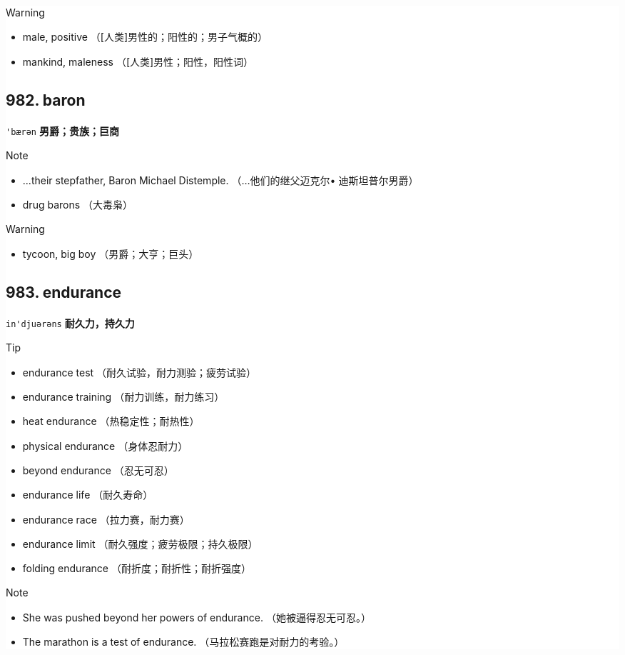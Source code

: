 > [!WARNING]
>
> - male, positive （[人类]男性的；阳性的；男子气概的）
>
> - mankind, maleness （[人类]男性；阳性，阳性词）
>

## 982. baron

`'bærən`  **男爵；贵族；巨商**

> [!NOTE]
>
> - ...their stepfather, Baron Michael Distemple. （…他们的继父迈克尔• 迪斯坦普尔男爵）
>
> - drug barons （大毒枭）
>

> [!WARNING]
>
> - tycoon, big boy （男爵；大亨；巨头）
>

## 983. endurance

`in'djuərəns`  **耐久力，持久力**

> [!TIP]
>
> - endurance test （耐久试验，耐力测验；疲劳试验）
>
> - endurance training （耐力训练，耐力练习）
>
> - heat endurance （热稳定性；耐热性）
>
> - physical endurance （身体忍耐力）
>
> - beyond endurance （忍无可忍）
>
> - endurance life （耐久寿命）
>
> - endurance race （拉力赛，耐力赛）
>
> - endurance limit （耐久强度；疲劳极限；持久极限）
>
> - folding endurance （耐折度；耐折性；耐折强度）
>

> [!NOTE]
>
> - She was pushed beyond her powers of endurance. （她被逼得忍无可忍。）
>
> - The marathon is a test of endurance. （马拉松赛跑是对耐力的考验。）
>
